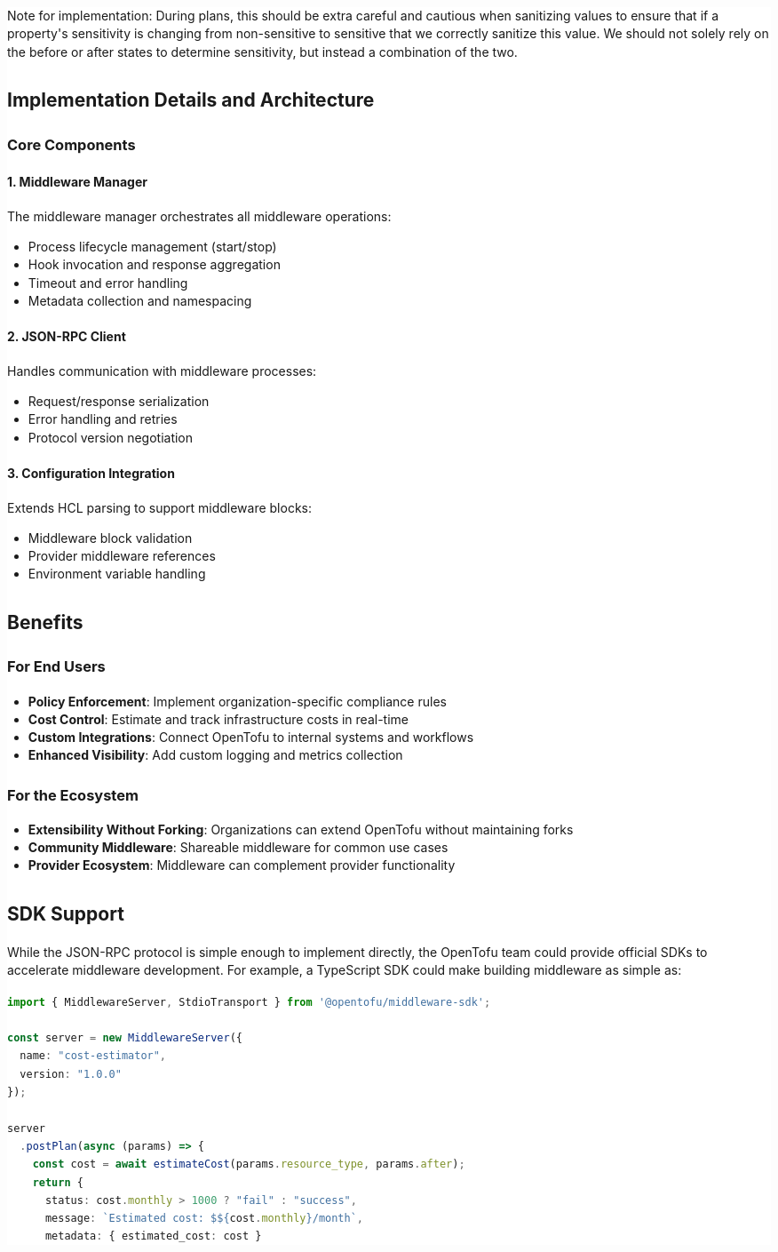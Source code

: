 Note for implementation: During plans, this should be extra careful and cautious when sanitizing values to ensure that if a property's sensitivity is changing from non-sensitive to sensitive that we correctly sanitize this value. We should not solely rely on the before or after states to determine sensitivity, but instead a combination of the two.

## Implementation Details and Architecture

### Core Components

#### 1. Middleware Manager
The middleware manager orchestrates all middleware operations:
- Process lifecycle management (start/stop)
- Hook invocation and response aggregation
- Timeout and error handling
- Metadata collection and namespacing

#### 2. JSON-RPC Client
Handles communication with middleware processes:
- Request/response serialization
- Error handling and retries
- Protocol version negotiation

#### 3. Configuration Integration
Extends HCL parsing to support middleware blocks:
- Middleware block validation
- Provider middleware references
- Environment variable handling

## Benefits

### For End Users
- **Policy Enforcement**: Implement organization-specific compliance rules
- **Cost Control**: Estimate and track infrastructure costs in real-time
- **Custom Integrations**: Connect OpenTofu to internal systems and workflows
- **Enhanced Visibility**: Add custom logging and metrics collection

### For the Ecosystem
- **Extensibility Without Forking**: Organizations can extend OpenTofu without maintaining forks
- **Community Middleware**: Shareable middleware for common use cases
- **Provider Ecosystem**: Middleware can complement provider functionality

## SDK Support

While the JSON-RPC protocol is simple enough to implement directly, the OpenTofu team could provide official SDKs to accelerate middleware development. For example, a TypeScript SDK could make building middleware as simple as:

```typescript
import { MiddlewareServer, StdioTransport } from '@opentofu/middleware-sdk';

const server = new MiddlewareServer({
  name: "cost-estimator",
  version: "1.0.0"
});

server
  .postPlan(async (params) => {
    const cost = await estimateCost(params.resource_type, params.after);
    return {
      status: cost.monthly > 1000 ? "fail" : "success",
      message: `Estimated cost: $${cost.monthly}/month`,
      metadata: { estimated_cost: cost }
```